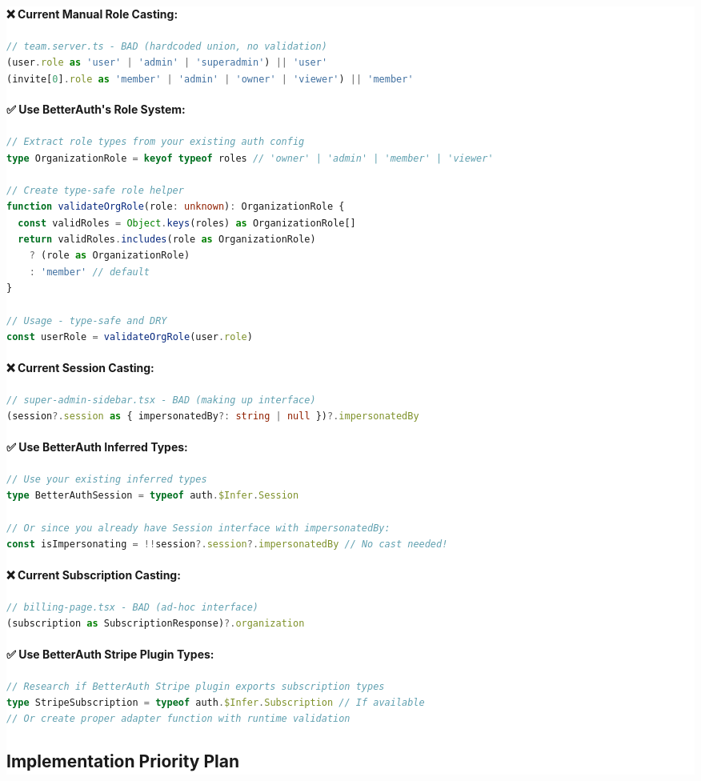 #### **❌ Current Manual Role Casting:**
```typescript
// team.server.ts - BAD (hardcoded union, no validation)
(user.role as 'user' | 'admin' | 'superadmin') || 'user'
(invite[0].role as 'member' | 'admin' | 'owner' | 'viewer') || 'member'
```

#### **✅ Use BetterAuth's Role System:**
```typescript
// Extract role types from your existing auth config
type OrganizationRole = keyof typeof roles // 'owner' | 'admin' | 'member' | 'viewer'

// Create type-safe role helper
function validateOrgRole(role: unknown): OrganizationRole {
  const validRoles = Object.keys(roles) as OrganizationRole[]
  return validRoles.includes(role as OrganizationRole) 
    ? (role as OrganizationRole) 
    : 'member' // default
}

// Usage - type-safe and DRY
const userRole = validateOrgRole(user.role)
```

#### **❌ Current Session Casting:**
```typescript
// super-admin-sidebar.tsx - BAD (making up interface)
(session?.session as { impersonatedBy?: string | null })?.impersonatedBy
```

#### **✅ Use BetterAuth Inferred Types:**
```typescript
// Use your existing inferred types
type BetterAuthSession = typeof auth.$Infer.Session

// Or since you already have Session interface with impersonatedBy:
const isImpersonating = !!session?.session?.impersonatedBy // No cast needed!
```

#### **❌ Current Subscription Casting:**
```typescript
// billing-page.tsx - BAD (ad-hoc interface)
(subscription as SubscriptionResponse)?.organization
```

#### **✅ Use BetterAuth Stripe Plugin Types:**
```typescript
// Research if BetterAuth Stripe plugin exports subscription types
type StripeSubscription = typeof auth.$Infer.Subscription // If available
// Or create proper adapter function with runtime validation
```

## Implementation Priority Plan
